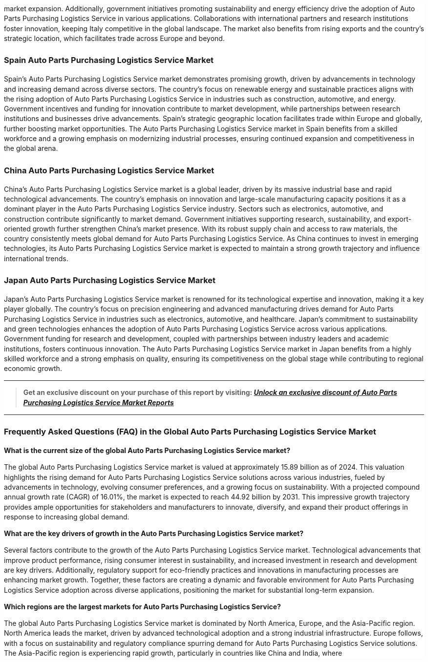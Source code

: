 market expansion. Additionally, government initiatives promoting sustainability and energy efficiency drive the adoption of Auto Parts Purchasing Logistics Service in various applications. Collaborations with international partners and research institutions foster innovation, keeping Italy competitive in the global landscape. The market also benefits from rising exports and the country&rsquo;s strategic location, which facilitates trade across Europe and beyond.</p><h3>Spain Auto Parts Purchasing Logistics Service Market</h3><p>Spain&rsquo;s Auto Parts Purchasing Logistics Service market demonstrates promising growth, driven by advancements in technology and increasing demand across diverse sectors. The country&rsquo;s focus on renewable energy and sustainable practices aligns with the rising adoption of Auto Parts Purchasing Logistics Service in industries such as construction, automotive, and energy. Government incentives and funding for innovation contribute to market development, while partnerships between research institutions and businesses drive advancements. Spain&rsquo;s strategic geographic location facilitates trade within Europe and globally, further boosting market opportunities. The Auto Parts Purchasing Logistics Service market in Spain benefits from a skilled workforce and a growing emphasis on modernizing industrial processes, ensuring continued expansion and competitiveness in the global arena.</p><h3>China Auto Parts Purchasing Logistics Service Market</h3><p>China&rsquo;s Auto Parts Purchasing Logistics Service market is a global leader, driven by its massive industrial base and rapid technological advancements. The country&rsquo;s emphasis on innovation and large-scale manufacturing capacity positions it as a dominant player in the Auto Parts Purchasing Logistics Service industry. Sectors such as electronics, automotive, and construction contribute significantly to market demand. Government initiatives supporting research, sustainability, and export-oriented growth further strengthen China&rsquo;s market presence. With its robust supply chain and access to raw materials, the country consistently meets global demand for Auto Parts Purchasing Logistics Service. As China continues to invest in emerging technologies, its Auto Parts Purchasing Logistics Service market is expected to maintain a strong growth trajectory and influence international trends.</p><h3>Japan Auto Parts Purchasing Logistics Service Market</h3><p>Japan&rsquo;s Auto Parts Purchasing Logistics Service market is renowned for its technological expertise and innovation, making it a key player globally. The country&rsquo;s focus on precision engineering and advanced manufacturing drives demand for Auto Parts Purchasing Logistics Service in industries such as electronics, automotive, and healthcare. Japan&rsquo;s commitment to sustainability and green technologies enhances the adoption of Auto Parts Purchasing Logistics Service across various applications. Government funding for research and development, coupled with partnerships between industry leaders and academic institutions, fosters continuous innovation. The Auto Parts Purchasing Logistics Service market in Japan benefits from a highly skilled workforce and a strong emphasis on quality, ensuring its competitiveness on the global stage while contributing to regional economic growth.</p><hr /><blockquote><p><strong>Get an exclusive discount on your purchase of this report by visiting: <em><a href="://marketresearchpulse.com/ask-for-discount/74978?utm_source=Github&amp;utm_medium=0112">Unlock an exclusive discount of Auto Parts Purchasing Logistics Service Market Reports</a></em>&nbsp;</strong></p></blockquote><hr /><h3>Frequently Asked Questions (FAQ) in the Global Auto Parts Purchasing Logistics Service Market</h3><p><strong>What is the current size of the global Auto Parts Purchasing Logistics Service market?</strong></p><p>The global Auto Parts Purchasing Logistics Service market is valued at approximately 15.89 billion as of 2024. This valuation highlights the rising demand for Auto Parts Purchasing Logistics Service solutions across various industries, fueled by advancements in technology, evolving consumer preferences, and a growing focus on sustainability. With a projected compound annual growth rate (CAGR) of 16.01%, the market is expected to reach 44.92 billion by 2031. This impressive growth trajectory provides ample opportunities for stakeholders and manufacturers to innovate, diversify, and expand their product offerings in response to increasing global demand.</p><p><strong>What are the key drivers of growth in the Auto Parts Purchasing Logistics Service market?</strong></p><p>Several factors contribute to the growth of the Auto Parts Purchasing Logistics Service market. Technological advancements that improve product performance, rising consumer interest in sustainability, and increased investment in research and development are key drivers. Additionally, regulatory support for eco-friendly practices and innovations in manufacturing processes are enhancing market growth. Together, these factors are creating a dynamic and favorable environment for Auto Parts Purchasing Logistics Service adoption across diverse applications, positioning the market for substantial long-term expansion.</p><p><strong>Which regions are the largest markets for Auto Parts Purchasing Logistics Service?</strong></p><p>The global Auto Parts Purchasing Logistics Service market is dominated by North America, Europe, and the Asia-Pacific region. North America leads the market, driven by advanced technological adoption and a strong industrial infrastructure. Europe follows, with a focus on sustainability and regulatory compliance spurring demand for Auto Parts Purchasing Logistics Service solutions. The Asia-Pacific region is experiencing rapid growth, particularly in countries like China and India, where